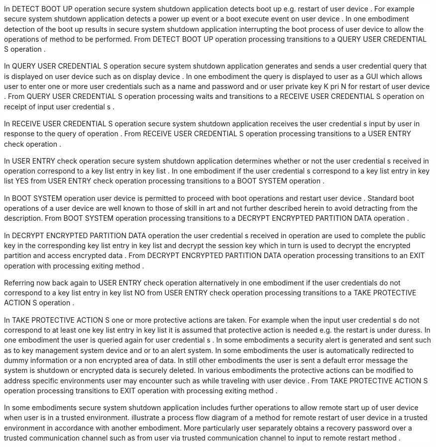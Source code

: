 In DETECT BOOT UP operation secure system shutdown application detects boot up e.g. restart of user device . For example secure system shutdown application detects a power up event or a boot execute event on user device . In one embodiment detection of the boot up results in secure system shutdown application interrupting the boot process of user device to allow the operations of method to be performed. From DETECT BOOT UP operation processing transitions to a QUERY USER CREDENTIAL S operation .

In QUERY USER CREDENTIAL S operation secure system shutdown application generates and sends a user credential query that is displayed on user device such as on display device . In one embodiment the query is displayed to user as a GUI which allows user to enter one or more user credentials such as a name and password and or user private key K pri N for restart of user device . From QUERY USER CREDENTIAL S operation processing waits and transitions to a RECEIVE USER CREDENTIAL S operation on receipt of input user credential s .

In RECEIVE USER CREDENTIAL S operation secure system shutdown application receives the user credential s input by user in response to the query of operation . From RECEIVE USER CREDENTIAL S operation processing transitions to a USER ENTRY check operation .

In USER ENTRY check operation secure system shutdown application determines whether or not the user credential s received in operation correspond to a key list entry in key list . In one embodiment if the user credential s correspond to a key list entry in key list YES from USER ENTRY check operation processing transitions to a BOOT SYSTEM operation .

In BOOT SYSTEM operation user device is permitted to proceed with boot operations and restart user device . Standard boot operations of a user device are well known to those of skill in art and not further described herein to avoid detracting from the description. From BOOT SYSTEM operation processing transitions to a DECRYPT ENCRYPTED PARTITION DATA operation .

In DECRYPT ENCRYPTED PARTITION DATA operation the user credential s received in operation are used to complete the public key in the corresponding key list entry in key list and decrypt the session key which in turn is used to decrypt the encrypted partition and access encrypted data . From DECRYPT ENCRYPTED PARTITION DATA operation processing transitions to an EXIT operation with processing exiting method .

Referring now back again to USER ENTRY check operation alternatively in one embodiment if the user credentials do not correspond to a key list entry in key list NO from USER ENTRY check operation processing transitions to a TAKE PROTECTIVE ACTION S operation .

In TAKE PROTECTIVE ACTION S one or more protective actions are taken. For example when the input user credential s do not correspond to at least one key list entry in key list it is assumed that protective action is needed e.g. the restart is under duress. In one embodiment the user is queried again for user credential s . In some embodiments a security alert is generated and sent such as to key management system device and or to an alert system. In some embodiments the user is automatically redirected to dummy information or a non encrypted area of data. In still other embodiments the user is sent a default error message the system is shutdown or encrypted data is securely deleted. In various embodiments the protective actions can be modified to address specific environments user may encounter such as while traveling with user device . From TAKE PROTECTIVE ACTION S operation processing transitions to EXIT operation with processing exiting method .

In some embodiments secure system shutdown application includes further operations to allow remote start up of user device when user is in a trusted environment. illustrate a process flow diagram of a method for remote restart of user device in a trusted environment in accordance with another embodiment. More particularly user separately obtains a recovery password over a trusted communication channel such as from user via trusted communication channel to input to remote restart method .
